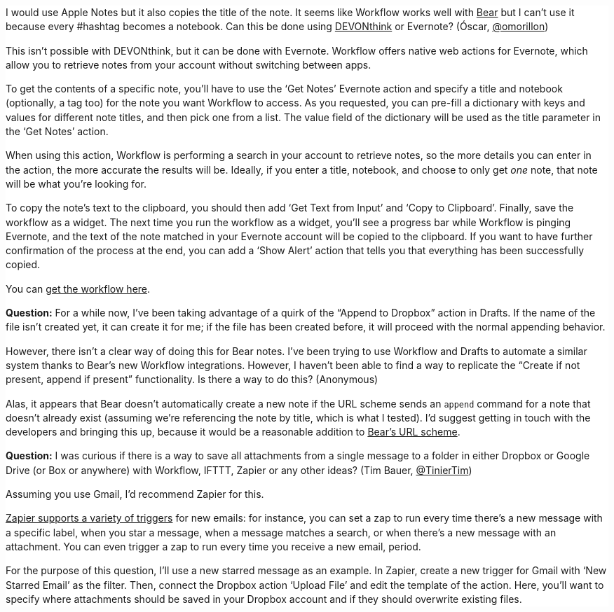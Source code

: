 I would use Apple Notes but it also copies the title of the note. It seems like Workflow works well with [Bear](https://itunes.apple.com/us/app/bear-beautiful-writing-app-for-notes-and-prose/id1016366447?mt=8&uo=4&at=10l6nh&ct=ms_weekly) but I can’t use it because every #hashtag becomes a notebook. Can this be done using [DEVONthink](https://itunes.apple.com/us/app/devonthink-to-go/id395722470?mt=8&uo=4&at=10l6nh&ct=ms_weekly) or Evernote? (Óscar, [@omorillon](http://twitter.com/omorillon))

This isn’t possible with DEVONthink, but it can be done with Evernote. Workflow offers native web actions for Evernote, which allow you to retrieve notes from your account without switching between apps.

To get the contents of a specific note, you’ll have to use the ‘Get Notes’ Evernote action and specify a title and notebook (optionally, a tag too) for the note you want Workflow to access. As you requested, you can pre-fill a dictionary with keys and values for different note titles, and then pick one from a list. The value field of the dictionary will be used as the title parameter in the ‘Get Notes’ action.

When using this action, Workflow is performing a search in your account to retrieve notes, so the more details you can enter in the action, the more accurate the results will be. Ideally, if you enter a title, notebook, and choose to only get *one* note, that note will be what you’re looking for.

To copy the note’s text to the clipboard, you should then add ‘Get Text from Input’ and ‘Copy to Clipboard’. Finally, save the workflow as a widget. The next time you run the workflow as a widget, you’ll see a progress bar while Workflow is pinging Evernote, and the text of the note matched in your Evernote account will be copied to the clipboard. If you want to have further confirmation of the process at the end, you can add a ‘Show Alert’ action that tells you that everything has been successfully copied.

You can [get the workflow here](https://workflow.is/workflows/ffe17043ebda4fe992e864d8e9553d05).

**Question:** For a while now, I’ve been taking advantage of a quirk of the “Append to Dropbox” action in Drafts. If the name of the file isn’t created yet, it can create it for me; if the file has been created before, it will proceed with the normal appending behavior.

However, there isn’t a clear way of doing this for Bear notes. I’ve been trying to use Workflow and Drafts to automate a similar system thanks to Bear’s new Workflow integrations. However, I haven’t been able to find a way to replicate the “Create if not present, append if present” functionality. Is there a way to do this? (Anonymous)

Alas, it appears that Bear doesn’t automatically create a new note if the URL scheme sends an `append` command for a note that doesn’t already exist (assuming we’re referencing the note by title, which is what I tested). I’d suggest getting in touch with the developers and bringing this up, because it would be a reasonable addition to [Bear’s URL scheme](http://www.bear-writer.com/x-callback-url/).

**Question:** I was curious if there is a way to save all attachments from a single message to a folder in either Dropbox or Google Drive (or Box or anywhere) with Workflow, IFTTT, Zapier or any other ideas? (Tim Bauer, [@TinierTim](http://twitter.com/TinierTim))

Assuming you use Gmail, I’d recommend Zapier for this.

[Zapier supports a variety of triggers](https://zapier.com/zapbook/gmail/) for new emails: for instance, you can set a zap to run every time there’s a new message with a specific label, when you star a message, when a message matches a search, or when there’s a new message with an attachment. You can even trigger a zap to run every time you receive a new email, period.

For the purpose of this question, I’ll use a new starred message as an example. In Zapier, create a new trigger for Gmail with ‘New Starred Email’ as the filter. Then, connect the Dropbox action ‘Upload File’ and edit the template of the action. Here, you’ll want to specify where attachments should be saved in your Dropbox account and if they should overwrite existing files.
